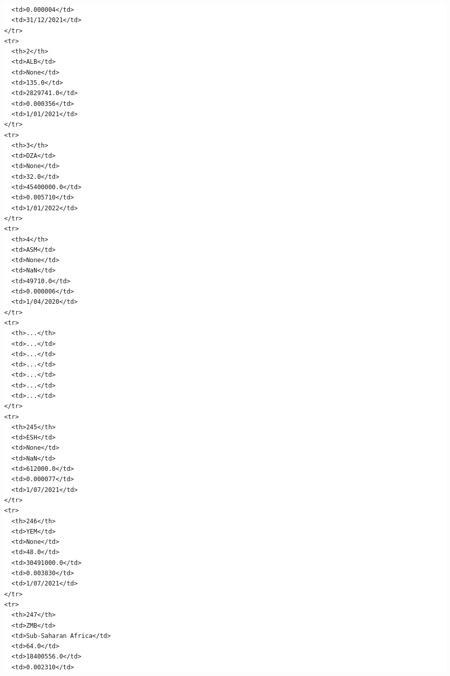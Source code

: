       <td>0.000004</td>
      <td>31/12/2021</td>
    </tr>
    <tr>
      <th>2</th>
      <td>ALB</td>
      <td>None</td>
      <td>135.0</td>
      <td>2829741.0</td>
      <td>0.000356</td>
      <td>1/01/2021</td>
    </tr>
    <tr>
      <th>3</th>
      <td>DZA</td>
      <td>None</td>
      <td>32.0</td>
      <td>45400000.0</td>
      <td>0.005710</td>
      <td>1/01/2022</td>
    </tr>
    <tr>
      <th>4</th>
      <td>ASM</td>
      <td>None</td>
      <td>NaN</td>
      <td>49710.0</td>
      <td>0.000006</td>
      <td>1/04/2020</td>
    </tr>
    <tr>
      <th>...</th>
      <td>...</td>
      <td>...</td>
      <td>...</td>
      <td>...</td>
      <td>...</td>
      <td>...</td>
    </tr>
    <tr>
      <th>245</th>
      <td>ESH</td>
      <td>None</td>
      <td>NaN</td>
      <td>612000.0</td>
      <td>0.000077</td>
      <td>1/07/2021</td>
    </tr>
    <tr>
      <th>246</th>
      <td>YEM</td>
      <td>None</td>
      <td>48.0</td>
      <td>30491000.0</td>
      <td>0.003830</td>
      <td>1/07/2021</td>
    </tr>
    <tr>
      <th>247</th>
      <td>ZMB</td>
      <td>Sub-Saharan Africa</td>
      <td>64.0</td>
      <td>18400556.0</td>
      <td>0.002310</td>